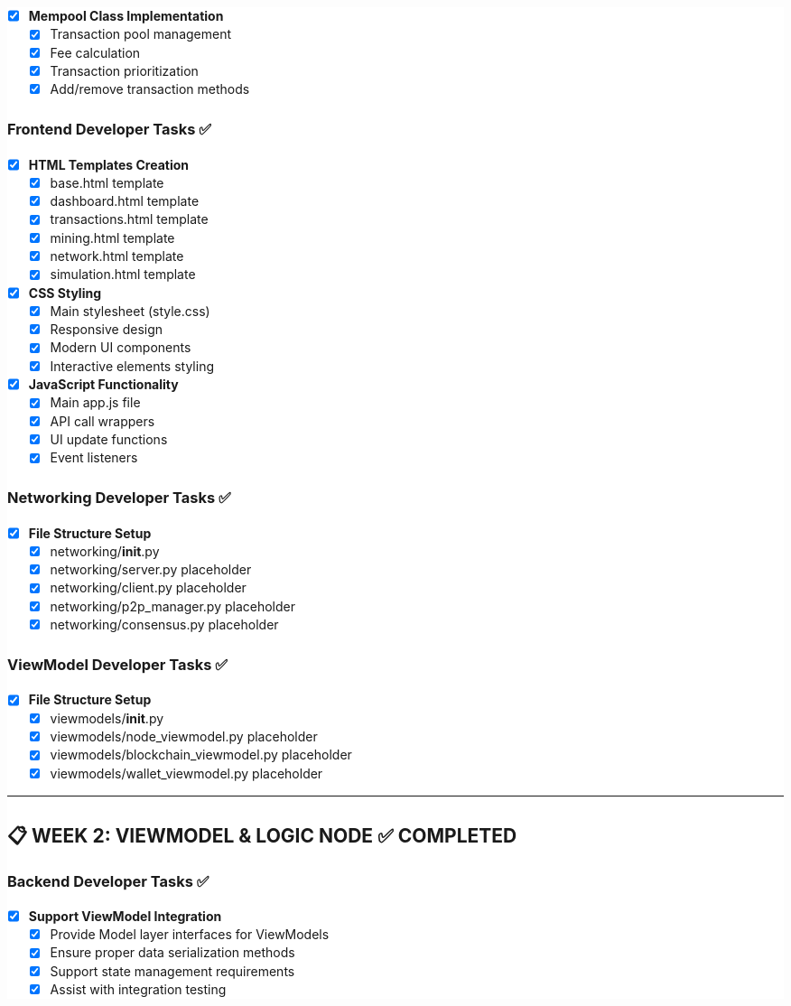 - [x] **Mempool Class Implementation**
  - [x] Transaction pool management
  - [x] Fee calculation
  - [x] Transaction prioritization
  - [x] Add/remove transaction methods

### Frontend Developer Tasks ✅
- [x] **HTML Templates Creation**
  - [x] base.html template
  - [x] dashboard.html template
  - [x] transactions.html template
  - [x] mining.html template
  - [x] network.html template
  - [x] simulation.html template

- [x] **CSS Styling**
  - [x] Main stylesheet (style.css)
  - [x] Responsive design
  - [x] Modern UI components
  - [x] Interactive elements styling

- [x] **JavaScript Functionality**
  - [x] Main app.js file
  - [x] API call wrappers
  - [x] UI update functions
  - [x] Event listeners

### Networking Developer Tasks ✅
- [x] **File Structure Setup**
  - [x] networking/__init__.py
  - [x] networking/server.py placeholder
  - [x] networking/client.py placeholder
  - [x] networking/p2p_manager.py placeholder
  - [x] networking/consensus.py placeholder

### ViewModel Developer Tasks ✅
- [x] **File Structure Setup**
  - [x] viewmodels/__init__.py
  - [x] viewmodels/node_viewmodel.py placeholder
  - [x] viewmodels/blockchain_viewmodel.py placeholder
  - [x] viewmodels/wallet_viewmodel.py placeholder

---

## 📋 WEEK 2: VIEWMODEL & LOGIC NODE ✅ COMPLETED

### Backend Developer Tasks ✅
- [x] **Support ViewModel Integration**
  - [x] Provide Model layer interfaces for ViewModels
  - [x] Ensure proper data serialization methods
  - [x] Support state management requirements
  - [x] Assist with integration testing
